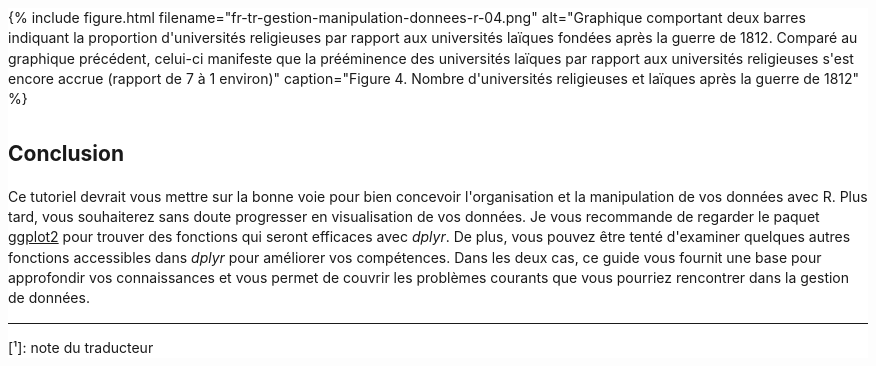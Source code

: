 {% include figure.html filename="fr-tr-gestion-manipulation-donnees-r-04.png" alt="Graphique comportant deux barres indiquant la proportion d'universités religieuses par rapport aux universités laïques fondées après la guerre de 1812. Comparé au graphique précédent, celui-ci manifeste que la prééminence des universités laïques par rapport aux universités religieuses s'est encore accrue (rapport de 7 à 1 environ)" caption="Figure 4. Nombre d'universités religieuses et laïques après la guerre de 1812" %}

## Conclusion

Ce tutoriel devrait vous mettre sur la bonne voie pour bien concevoir l'organisation et la manipulation de vos données avec R. Plus tard, vous souhaiterez sans doute progresser en visualisation de vos données. Je vous recommande de regarder le paquet [ggplot2](https://ggplot2.tidyverse.org/) pour trouver des fonctions qui seront efficaces avec *dplyr*. De plus, vous pouvez être tenté d'examiner quelques autres fonctions accessibles dans *dplyr* pour améliorer vos compétences. Dans les deux cas, ce guide vous fournit une base pour approfondir vos connaissances et vous permet de couvrir les problèmes courants que vous pourriez rencontrer dans la gestion de données.

---
[¹]: note du traducteur
